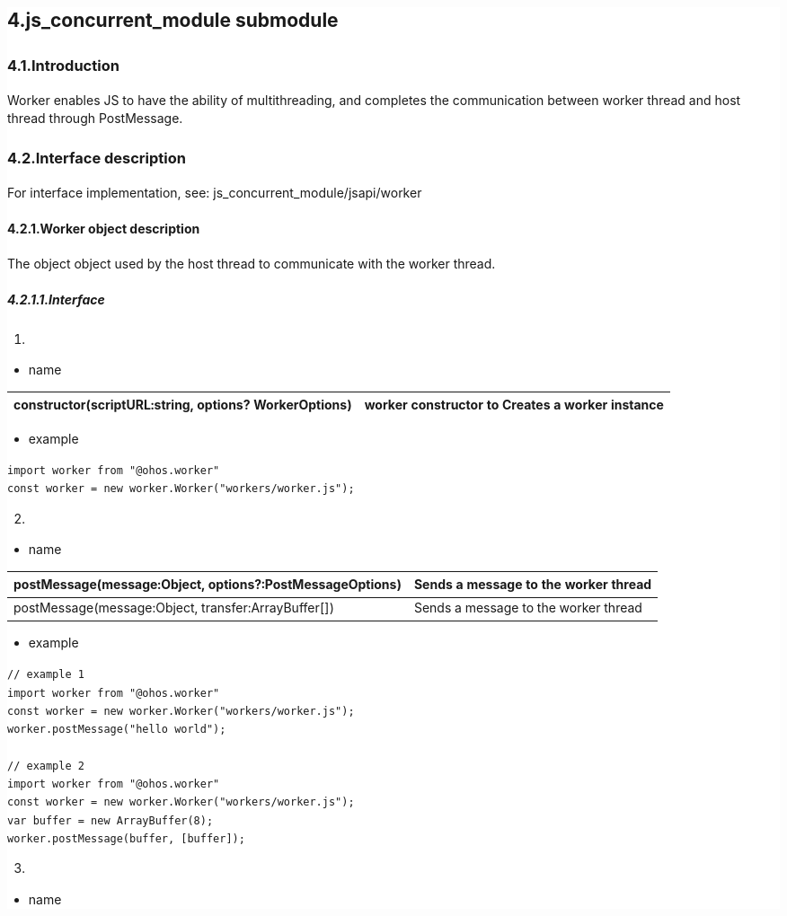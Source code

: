## 4.js_concurrent_module submodule

### 4.1.Introduction

Worker enables JS to have the ability of multithreading, and completes the communication between worker thread and host thread through PostMessage.

### 4.2.Interface description
For interface implementation, see: js_concurrent_module/jsapi/worker

#### 4.2.1.Worker object description

The object object used by the host thread to communicate with the worker thread.

##### 4.2.1.1.Interface

1. 

- name

|constructor(scriptURL:string, options? WorkerOptions) | worker constructor to Creates a worker instance |
|---|---|

- example

```
import worker from "@ohos.worker"
const worker = new worker.Worker("workers/worker.js");
```

2. 

- name

| postMessage(message:Object, options?:PostMessageOptions)  | Sends a message to the worker thread |
|---|---|
| postMessage(message:Object, transfer:ArrayBuffer[])  | Sends a message to the worker thread |

- example

```
// example 1
import worker from "@ohos.worker"
const worker = new worker.Worker("workers/worker.js");
worker.postMessage("hello world");
 
// example 2
import worker from "@ohos.worker"
const worker = new worker.Worker("workers/worker.js");
var buffer = new ArrayBuffer(8);
worker.postMessage(buffer, [buffer]);
```

3. 

- name
